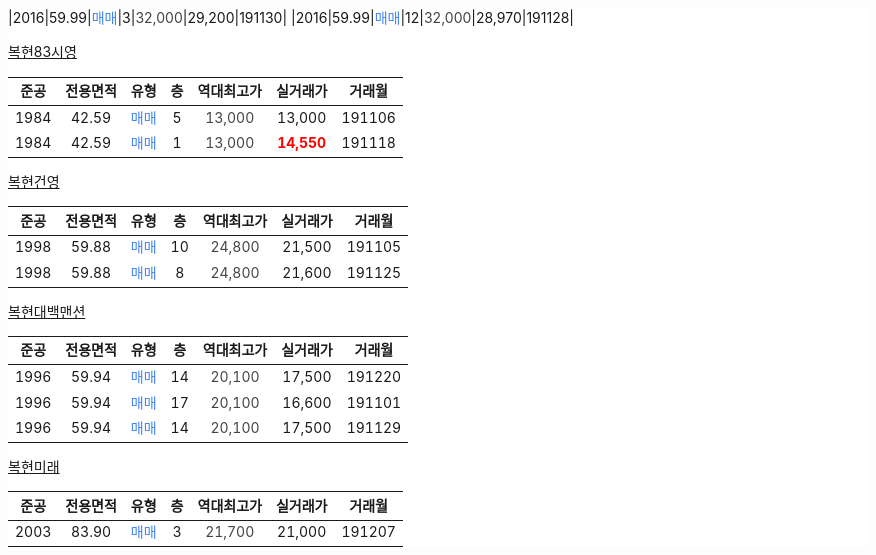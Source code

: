 |2016|59.99|<span style="color:#4285f3">매매</span>|3|<span style="color:#444444">32,000</span>|29,200|191130|
|2016|59.99|<span style="color:#4285f3">매매</span>|12|<span style="color:#444444">32,000</span>|28,970|191128|


<script async src="//pagead2.googlesyndication.com/pagead/js/adsbygoogle.js"></script>

<ins class="adsbygoogle"
     style="display:block"
     data-ad-client="ca-pub-2446590836940007"
     data-ad-slot="1659523306"
     data-ad-format="auto"
     data-full-width-responsive="true"></ins>
<script>
(adsbygoogle = window.adsbygoogle || []).push({});
</script>


[복현83시영](https://search.naver.com/search.naver?query=%EB%8C%80%EA%B5%AC%EA%B4%91%EC%97%AD%EC%8B%9C+%EB%B6%81%EA%B5%AC+%EB%B3%B5%ED%98%84%EB%8F%99+%EB%B3%B5%ED%98%8483%EC%8B%9C%EC%98%81)

|준공|전용면적|유형|층|역대최고가|실거래가|거래월|
|:---:|:---:|:---:|:---:|:---:|:---:|:---:|
|1984|42.59|<span style="color:#4285f3">매매</span>|5|<span style="color:#444444">13,000</span>|13,000|191106|
|1984|42.59|<span style="color:#4285f3">매매</span>|1|<span style="color:#444444">13,000</span>|<b><span style="color:#ff0000">14,550</span></b>|191118|

[복현건영](https://search.naver.com/search.naver?query=%EB%8C%80%EA%B5%AC%EA%B4%91%EC%97%AD%EC%8B%9C+%EB%B6%81%EA%B5%AC+%EB%B3%B5%ED%98%84%EB%8F%99+%EB%B3%B5%ED%98%84%EA%B1%B4%EC%98%81)

|준공|전용면적|유형|층|역대최고가|실거래가|거래월|
|:---:|:---:|:---:|:---:|:---:|:---:|:---:|
|1998|59.88|<span style="color:#4285f3">매매</span>|10|<span style="color:#444444">24,800</span>|21,500|191105|
|1998|59.88|<span style="color:#4285f3">매매</span>|8|<span style="color:#444444">24,800</span>|21,600|191125|

[복현대백맨션](https://search.naver.com/search.naver?query=%EB%8C%80%EA%B5%AC%EA%B4%91%EC%97%AD%EC%8B%9C+%EB%B6%81%EA%B5%AC+%EB%B3%B5%ED%98%84%EB%8F%99+%EB%B3%B5%ED%98%84%EB%8C%80%EB%B0%B1%EB%A7%A8%EC%85%98)

|준공|전용면적|유형|층|역대최고가|실거래가|거래월|
|:---:|:---:|:---:|:---:|:---:|:---:|:---:|
|1996|59.94|<span style="color:#4285f3">매매</span>|14|<span style="color:#444444">20,100</span>|17,500|191220|
|1996|59.94|<span style="color:#4285f3">매매</span>|17|<span style="color:#444444">20,100</span>|16,600|191101|
|1996|59.94|<span style="color:#4285f3">매매</span>|14|<span style="color:#444444">20,100</span>|17,500|191129|

[복현미래](https://search.naver.com/search.naver?query=%EB%8C%80%EA%B5%AC%EA%B4%91%EC%97%AD%EC%8B%9C+%EB%B6%81%EA%B5%AC+%EB%B3%B5%ED%98%84%EB%8F%99+%EB%B3%B5%ED%98%84%EB%AF%B8%EB%9E%98)

|준공|전용면적|유형|층|역대최고가|실거래가|거래월|
|:---:|:---:|:---:|:---:|:---:|:---:|:---:|
|2003|83.90|<span style="color:#4285f3">매매</span>|3|<span style="color:#444444">21,700</span>|21,000|191207|
